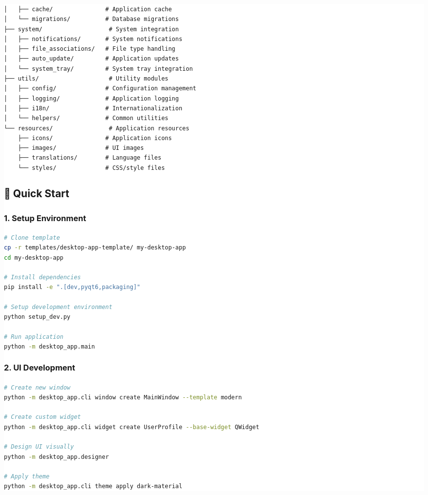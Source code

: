 ```
│   ├── cache/               # Application cache
│   └── migrations/          # Database migrations
├── system/                   # System integration
│   ├── notifications/       # System notifications
│   ├── file_associations/   # File type handling
│   ├── auto_update/         # Application updates
│   └── system_tray/         # System tray integration
├── utils/                    # Utility modules
│   ├── config/              # Configuration management
│   ├── logging/             # Application logging
│   ├── i18n/                # Internationalization
│   └── helpers/             # Common utilities
└── resources/                # Application resources
    ├── icons/               # Application icons
    ├── images/              # UI images
    ├── translations/        # Language files
    └── styles/              # CSS/style files
```

## 🚀 Quick Start

### 1. Setup Environment

```bash
# Clone template
cp -r templates/desktop-app-template/ my-desktop-app
cd my-desktop-app

# Install dependencies
pip install -e ".[dev,pyqt6,packaging]"

# Setup development environment
python setup_dev.py

# Run application
python -m desktop_app.main
```

### 2. UI Development

```bash
# Create new window
python -m desktop_app.cli window create MainWindow --template modern

# Create custom widget
python -m desktop_app.cli widget create UserProfile --base-widget QWidget

# Design UI visually
python -m desktop_app.designer

# Apply theme
python -m desktop_app.cli theme apply dark-material
```
